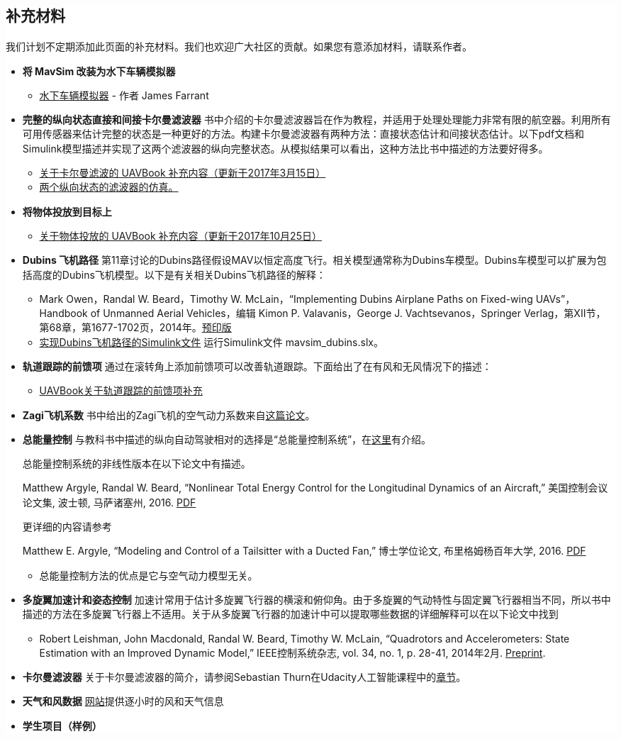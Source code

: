## 补充材料

我们计划不定期添加此页面的补充材料。我们也欢迎广大社区的贡献。如果您有意添加材料，请联系作者。

- **将 MavSim 改装为水下车辆模拟器**
  - [水下车辆模拟器](https://bitbucket.org/jfarrant/python_fixedwing_mavsim) - 作者 James Farrant
- **完整的纵向状态直接和间接卡尔曼滤波器**
书中介绍的卡尔曼滤波器旨在作为教程，并适用于处理处理能力非常有限的航空器。利用所有可用传感器来估计完整的状态是一种更好的方法。构建卡尔曼滤波器有两种方法：直接状态估计和间接状态估计。以下pdf文档和Simulink模型描述并实现了这两个滤波器的纵向完整状态。从模拟结果可以看出，这种方法比书中描述的方法要好得多。
  - [关于卡尔曼滤波的 UAVBook 补充内容（更新于2017年3月15日）](https://drive.google.com/file/d/1BykD4nuG7dsSfZqCPxO3Sx9zug8pLblt/view?usp=sharing)
  - [两个纵向状态的滤波器的仿真。](https://drive.google.com/file/d/1BxVKGlevI9ggi5BnS39tEGzBdzYbmboB/view?usp=sharing)
- **将物体投放到目标上**
  - [关于物体投放的 UAVBook 补充内容（更新于2017年10月25日）](https://drive.google.com/file/d/1Bp82Zcr4HBaqA-RObUA5uBVb0IWK651e/view?usp=sharing)
- **Dubins 飞机路径**
第11章讨论的Dubins路径假设MAV以恒定高度飞行。相关模型通常称为Dubins车模型。Dubins车模型可以扩展为包括高度的Dubins飞机模型。以下是有关相关Dubins飞机路径的解释：
  - Mark Owen，Randal W. Beard，Timothy W. McLain，“Implementing Dubins Airplane Paths on Fixed-wing UAVs”，Handbook of Unmanned Aerial Vehicles，编辑 Kimon P. Valavanis，George J. Vachtsevanos，Springer Verlag，第XII节，第68章，第1677-1702页，2014年。[预印版](https://drive.google.com/file/d/1BnRrIl1Kc7B674GPAv5yik1wrfCtStai/view?usp=sharing)
  - [实现Dubins飞机路径的Simulink文件](https://drive.google.com/file/d/1BzMnfsncxxOInVSVGpuugRqCjJBnSbmU/view?usp=sharing) 运行Simulink文件 mavsim_dubins.slx。
- **轨道跟踪的前馈项**
通过在滚转角上添加前馈项可以改善轨道跟踪。下面给出了在有风和无风情况下的描述：
  - [UAVBook关于轨道跟踪的前馈项补充](https://drive.google.com/file/d/1BsqTqIOWB1MreGTr2WjwCplAdMXZx00Z/view?usp=sharing)
- **Zagi飞机系数**
书中给出的Zagi飞机的空气动力系数来自[这篇论文](https://drive.google.com/file/d/1ByIODhuEInhebfH5-wlHbGHxyO3PA62H/view?usp=sharing)。
- **总能量控制**
与教科书中描述的纵向自动驾驶相对的选择是“总能量控制系统”，在[这里](https://drive.google.com/file/d/1Bor3cVtHWZI0TN-gkThKBMWIAqOc5DBr/view?usp=sharing)有介绍。
  
    总能量控制系统的非线性版本在以下论文中有描述。
  
    Matthew Argyle, Randal W. Beard, “Nonlinear Total Energy Control for the Longitudinal Dynamics of an Aircraft,” 美国控制会议论文集, 波士顿, 马萨诸塞州, 2016. [PDF](https://drive.google.com/file/d/1ByPPrxSrBNcFMv35rYhIezPpBGP_h_ic/view?usp=sharing)
  
    更详细的内容请参考
  
    Matthew E. Argyle, “Modeling and Control of a Tailsitter with a Ducted Fan,” 博士学位论文, 布里格姆杨百年大学, 2016.  [PDF](https://drive.google.com/file/d/1BvHV0jO2BvOaUOhbPEWAEJXuH0SVActa/view?usp=sharing)
  - 总能量控制方法的优点是它与空气动力模型无关。
- **多旋翼加速计和姿态控制**
加速计常用于估计多旋翼飞行器的横滚和俯仰角。由于多旋翼的气动特性与固定翼飞行器相当不同，所以书中描述的方法在多旋翼飞行器上不适用。关于从多旋翼飞行器的加速计中可以提取哪些数据的详细解释可以在以下论文中找到
  - Robert Leishman, John Macdonald, Randal W. Beard, Timothy W. McLain, “Quadrotors and Accelerometers: State Estimation with an Improved Dynamic Model,”  IEEE控制系统杂志, vol. 34, no. 1, p. 28-41, 2014年2月. [Preprint](https://drive.google.com/file/d/1BnmrOpGfBuE_MIGxtByq6Z2kwcaklSrM/view?usp=sharing).
- **卡尔曼滤波器**
关于卡尔曼滤波器的简介，请参阅Sebastian Thurn在Udacity人工智能课程中的[章节](https://www.udacity.com/course/viewer#!/c-cs373/l-48723604)。
- **天气和风数据**
[网站](http://www.usairnet.com/cgi-bin/launch/code.cgi?Submit=Go&sta=KPVU&state=UT)提供逐小时的风和天气信息
- **学生项目（样例）**
  